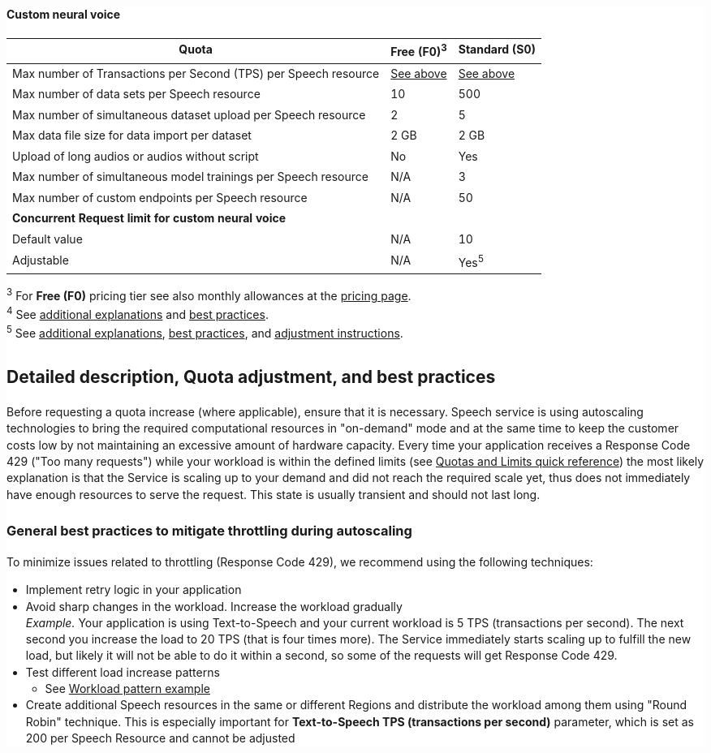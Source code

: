 #### Custom neural voice

| Quota | Free (F0)<sup>3</sup> | Standard (S0) |
|--|--|--|
| Max number of Transactions per Second (TPS) per Speech resource | [See above](#general) | [See above](#general) |
| Max number of data sets per Speech resource | 10 | 500 |
| Max number of simultaneous dataset upload per Speech resource | 2 | 5 |
| Max data file size for data import per dataset | 2 GB | 2 GB |
| Upload of long audios or audios without script | No | Yes |
| Max number of simultaneous model trainings per Speech resource | N/A | 3 |
| Max number of custom endpoints per Speech resource | N/A | 50 |
| **Concurrent Request limit for custom neural voice** |  |  |
| Default value | N/A | 10 |
| Adjustable | N/A | Yes<sup>5</sup> |

<sup>3</sup> For **Free (F0)** pricing tier see also monthly allowances at the [pricing page](https://azure.microsoft.com/pricing/details/cognitive-services/speech-services/).<br/>
<sup>4</sup> See [additional explanations](#detailed-description-quota-adjustment-and-best-practices) and [best practices](#general-best-practices-to-mitigate-throttling-during-autoscaling).<br/>
<sup>5</sup> See [additional explanations](#detailed-description-quota-adjustment-and-best-practices), [best practices](#general-best-practices-to-mitigate-throttling-during-autoscaling),  and [adjustment instructions](#text-to-speech-increasing-concurrent-request-limit-for-custom-neural-voices).<br/>

## Detailed description, Quota adjustment, and best practices
Before requesting a quota increase (where applicable), ensure that it is necessary. Speech service is using autoscaling technologies to bring the required computational resources in "on-demand" mode and at the same time to keep the customer costs low by not maintaining an excessive amount of hardware capacity. Every time your application receives a Response Code 429 ("Too many requests") while your workload is within the defined limits (see [Quotas and Limits quick reference](#quotas-and-limits-quick-reference)) the most likely explanation is that the Service is scaling up to your demand and did not reach the required scale yet, thus does not immediately have enough resources to serve the request. This state is usually transient and should not last long.

### General best practices to mitigate throttling during autoscaling
To minimize issues related to throttling (Response Code 429), we recommend using the following techniques:
- Implement retry logic in your application
- Avoid sharp changes in the workload. Increase the workload gradually <br/>
*Example.* Your application is using Text-to-Speech and your current workload is 5 TPS (transactions per second). The next second you increase the load to 20 TPS (that is four times more). The Service immediately starts scaling up to fulfill the new load, but likely it will not be able to do it within a second, so some of the requests will get Response Code 429.
- Test different load increase patterns
  - See [Workload pattern example](#example-of-a-workload-pattern-best-practice)
- Create additional Speech resources in the same or different Regions and distribute the workload among them using "Round Robin" technique. This is especially important for **Text-to-Speech TPS (transactions per second)** parameter, which is set as 200 per Speech Resource and cannot be adjusted
